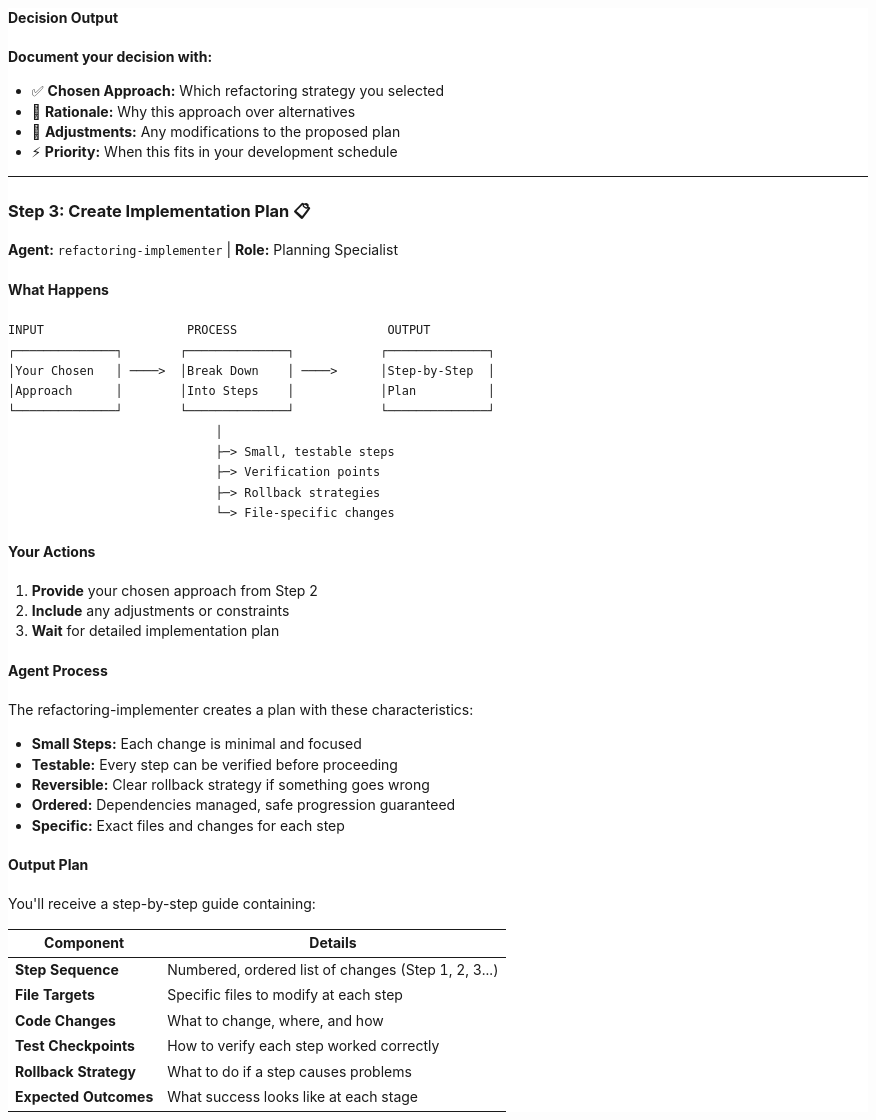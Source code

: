 #### Decision Output

**Document your decision with:**

- ✅ **Chosen Approach:** Which refactoring strategy you selected
- 📝 **Rationale:** Why this approach over alternatives
- 🔧 **Adjustments:** Any modifications to the proposed plan
- ⚡ **Priority:** When this fits in your development schedule

---

### Step 3: Create Implementation Plan 📋

**Agent:** `refactoring-implementer` | **Role:** Planning Specialist

#### What Happens

```
INPUT                    PROCESS                     OUTPUT
┌──────────────┐        ┌──────────────┐            ┌──────────────┐
│Your Chosen   │ ────>  │Break Down    │ ────>      │Step-by-Step  │
│Approach      │        │Into Steps    │            │Plan          │
└──────────────┘        └──────────────┘            └──────────────┘
                             │
                             ├─> Small, testable steps
                             ├─> Verification points
                             ├─> Rollback strategies
                             └─> File-specific changes
```

#### Your Actions

1. **Provide** your chosen approach from Step 2
2. **Include** any adjustments or constraints
3. **Wait** for detailed implementation plan

#### Agent Process

The refactoring-implementer creates a plan with these characteristics:

- **Small Steps:** Each change is minimal and focused
- **Testable:** Every step can be verified before proceeding
- **Reversible:** Clear rollback strategy if something goes wrong
- **Ordered:** Dependencies managed, safe progression guaranteed
- **Specific:** Exact files and changes for each step

#### Output Plan

You'll receive a step-by-step guide containing:

| **Component** | **Details** |
|--------------|-------------|
| **Step Sequence** | Numbered, ordered list of changes (Step 1, 2, 3...) |
| **File Targets** | Specific files to modify at each step |
| **Code Changes** | What to change, where, and how |
| **Test Checkpoints** | How to verify each step worked correctly |
| **Rollback Strategy** | What to do if a step causes problems |
| **Expected Outcomes** | What success looks like at each stage |
